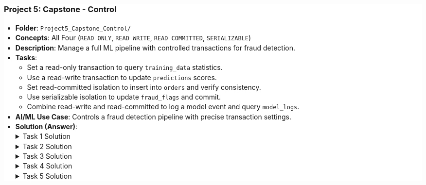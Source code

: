### Project 5: Capstone - Control
- **Folder**: `Project5_Capstone_Control/`
- **Concepts**: All Four (`READ ONLY`, `READ WRITE`, `READ COMMITTED`, `SERIALIZABLE`)
- **Description**: Manage a full ML pipeline with controlled transactions for fraud detection.
- **Tasks**:
  - Set a read-only transaction to query `training_data` statistics.
  - Use a read-write transaction to update `predictions` scores.
  - Set read-committed isolation to insert into `orders` and verify consistency.
  - Use serializable isolation to update `fraud_flags` and commit.
  - Combine read-write and read-committed to log a model event and query `model_logs`.
- **AI/ML Use Case**: Controls a fraud detection pipeline with precise transaction settings.
- **Solution (Answer)**:
  <details><summary>Task 1 Solution</summary></details>
  <details><summary>Task 2 Solution</summary></details>
  <details><summary>Task 3 Solution</summary></details>
  <details><summary>Task 4 Solution</summary></details>
  <details>
  <summary>Task 5 Solution</summary>
  ```sql
  START TRANSACTION READ WRITE;
  INSERT INTO model_logs (log_id, model_id, log_message, log_date)
  VALUES (1002, 103, 'Fraud pipeline updated', '2025-09-16 11:00:00');
  COMMIT;
  SET TRANSACTION ISOLATION LEVEL READ COMMITTED;
  START TRANSACTION;
  SELECT log_message
  FROM model_logs
  WHERE log_id = 1002;
  COMMIT;
  ```